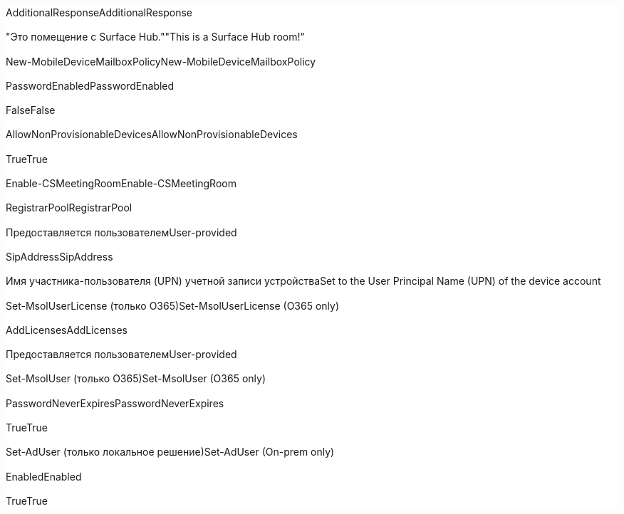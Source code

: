 <tr class="even">
<td align="left"><p></p></td>
<td align="left"><p><span data-ttu-id="c3ea8-163">AdditionalResponse</span><span class="sxs-lookup"><span data-stu-id="c3ea8-163">AdditionalResponse</span></span></p></td>
<td align="left"><p><span data-ttu-id="c3ea8-164">&quot;Это помещение с Surface Hub.&quot;</span><span class="sxs-lookup"><span data-stu-id="c3ea8-164">&quot;This is a Surface Hub room!&quot;</span></span></p></td>
</tr>
<tr class="odd">
<td align="left"><p><span data-ttu-id="c3ea8-165">New-MobileDeviceMailboxPolicy</span><span class="sxs-lookup"><span data-stu-id="c3ea8-165">New-MobileDeviceMailboxPolicy</span></span></p></td>
<td align="left"><p><span data-ttu-id="c3ea8-166">PasswordEnabled</span><span class="sxs-lookup"><span data-stu-id="c3ea8-166">PasswordEnabled</span></span></p></td>
<td align="left"><p><span data-ttu-id="c3ea8-167">False</span><span class="sxs-lookup"><span data-stu-id="c3ea8-167">False</span></span></p></td>
</tr>
<tr class="even">
<td align="left"><p></p></td>
<td align="left"><p><span data-ttu-id="c3ea8-168">AllowNonProvisionableDevices</span><span class="sxs-lookup"><span data-stu-id="c3ea8-168">AllowNonProvisionableDevices</span></span></p></td>
<td align="left"><p><span data-ttu-id="c3ea8-169">True</span><span class="sxs-lookup"><span data-stu-id="c3ea8-169">True</span></span></p></td>
</tr>
<tr class="odd">
<td align="left"><p><span data-ttu-id="c3ea8-170">Enable-CSMeetingRoom</span><span class="sxs-lookup"><span data-stu-id="c3ea8-170">Enable-CSMeetingRoom</span></span></p></td>
<td align="left"><p><span data-ttu-id="c3ea8-171">RegistrarPool</span><span class="sxs-lookup"><span data-stu-id="c3ea8-171">RegistrarPool</span></span></p></td>
<td align="left"><p><span data-ttu-id="c3ea8-172">Предоставляется пользователем</span><span class="sxs-lookup"><span data-stu-id="c3ea8-172">User-provided</span></span></p></td>
</tr>
<tr class="even">
<td align="left"><p></p></td>
<td align="left"><p><span data-ttu-id="c3ea8-173">SipAddress</span><span class="sxs-lookup"><span data-stu-id="c3ea8-173">SipAddress</span></span></p></td>
<td align="left"><p><span data-ttu-id="c3ea8-174">Имя участника-пользователя (UPN) учетной записи устройства</span><span class="sxs-lookup"><span data-stu-id="c3ea8-174">Set to the User Principal Name (UPN) of the device account</span></span></p></td>
</tr>
<tr class="odd">
<td align="left"><p><span data-ttu-id="c3ea8-175">Set-MsolUserLicense (только O365)</span><span class="sxs-lookup"><span data-stu-id="c3ea8-175">Set-MsolUserLicense (O365 only)</span></span></p></td>
<td align="left"><p><span data-ttu-id="c3ea8-176">AddLicenses</span><span class="sxs-lookup"><span data-stu-id="c3ea8-176">AddLicenses</span></span></p></td>
<td align="left"><p><span data-ttu-id="c3ea8-177">Предоставляется пользователем</span><span class="sxs-lookup"><span data-stu-id="c3ea8-177">User-provided</span></span></p></td>
</tr>
<tr class="even">
<td align="left"><p><span data-ttu-id="c3ea8-178">Set-MsolUser (только O365)</span><span class="sxs-lookup"><span data-stu-id="c3ea8-178">Set-MsolUser (O365 only)</span></span></p></td>
<td align="left"><p><span data-ttu-id="c3ea8-179">PasswordNeverExpires</span><span class="sxs-lookup"><span data-stu-id="c3ea8-179">PasswordNeverExpires</span></span></p></td>
<td align="left"><p><span data-ttu-id="c3ea8-180">True</span><span class="sxs-lookup"><span data-stu-id="c3ea8-180">True</span></span></p></td>
</tr>
<tr class="odd">
<td align="left"><p><span data-ttu-id="c3ea8-181">Set-AdUser (только локальное решение)</span><span class="sxs-lookup"><span data-stu-id="c3ea8-181">Set-AdUser (On-prem only)</span></span></p></td>
<td align="left"><p><span data-ttu-id="c3ea8-182">Enabled</span><span class="sxs-lookup"><span data-stu-id="c3ea8-182">Enabled</span></span></p></td>
<td align="left"><p><span data-ttu-id="c3ea8-183">True</span><span class="sxs-lookup"><span data-stu-id="c3ea8-183">True</span></span></p></td>
</tr>
<tr class="even">